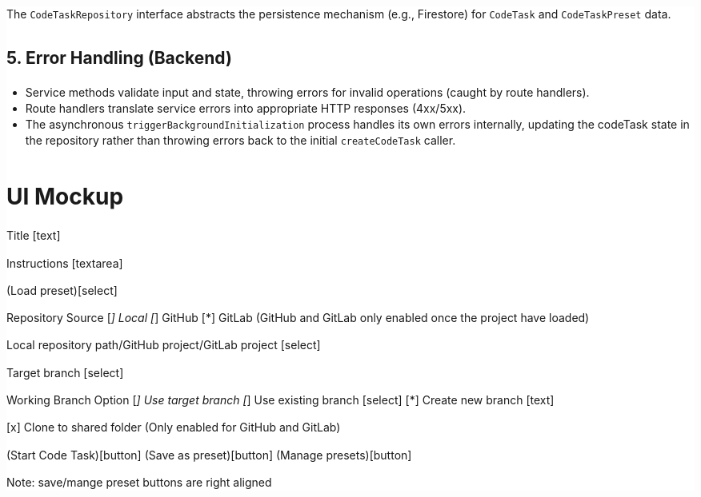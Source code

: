 The `CodeTaskRepository` interface abstracts the persistence mechanism (e.g., Firestore) for `CodeTask` and `CodeTaskPreset` data.

## 5. Error Handling (Backend)

*   Service methods validate input and state, throwing errors for invalid operations (caught by route handlers).
*   Route handlers translate service errors into appropriate HTTP responses (4xx/5xx).
*   The asynchronous `triggerBackgroundInitialization` process handles its own errors internally, updating the codeTask state in the repository rather than throwing errors back to the initial `createCodeTask` caller.

# UI Mockup

Title
[text]

Instructions
[textarea]

(Load preset)[select]

Repository Source [*] Local [*] GitHub [*] GitLab (GitHub and GitLab only enabled once the project have loaded)

Local repository path/GitHub project/GitLab project
[select]

Target branch
[select]

Working Branch Option
[*] Use target branch
[*] Use existing branch [select]
[*] Create new branch [text]

[x] Clone to shared folder (Only enabled for GitHub and GitLab)

(Start Code Task)[button]           (Save as preset)[button] (Manage presets)[button]

Note: save/mange preset buttons are right aligned
